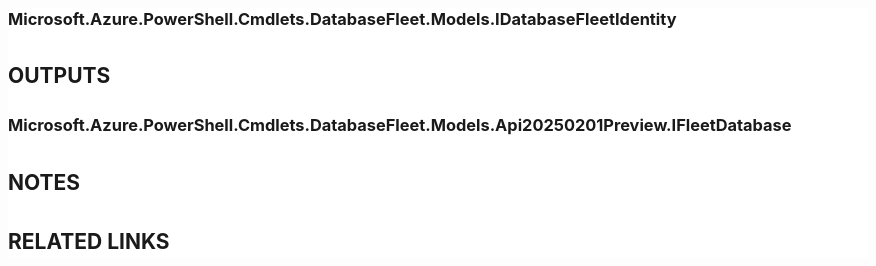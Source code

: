### Microsoft.Azure.PowerShell.Cmdlets.DatabaseFleet.Models.IDatabaseFleetIdentity

## OUTPUTS

### Microsoft.Azure.PowerShell.Cmdlets.DatabaseFleet.Models.Api20250201Preview.IFleetDatabase

## NOTES

## RELATED LINKS

